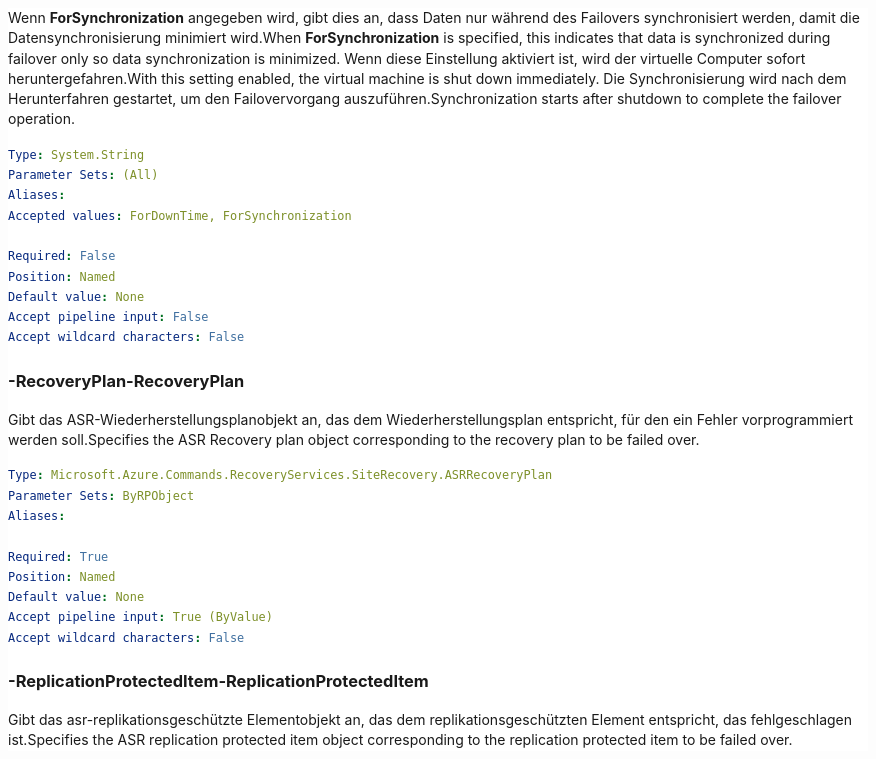 <span data-ttu-id="f2345-139">Wenn **ForSynchronization** angegeben wird, gibt dies an, dass Daten nur während des Failovers synchronisiert werden, damit die Datensynchronisierung minimiert wird.</span><span class="sxs-lookup"><span data-stu-id="f2345-139">When **ForSynchronization** is specified, this indicates that data is synchronized during failover only so data synchronization is minimized.</span></span>
<span data-ttu-id="f2345-140">Wenn diese Einstellung aktiviert ist, wird der virtuelle Computer sofort heruntergefahren.</span><span class="sxs-lookup"><span data-stu-id="f2345-140">With this setting enabled, the virtual machine is shut down immediately.</span></span>
<span data-ttu-id="f2345-141">Die Synchronisierung wird nach dem Herunterfahren gestartet, um den Failovervorgang auszuführen.</span><span class="sxs-lookup"><span data-stu-id="f2345-141">Synchronization starts after shutdown to complete the failover operation.</span></span>

```yaml
Type: System.String
Parameter Sets: (All)
Aliases:
Accepted values: ForDownTime, ForSynchronization

Required: False
Position: Named
Default value: None
Accept pipeline input: False
Accept wildcard characters: False
```

### <span data-ttu-id="f2345-142">-RecoveryPlan</span><span class="sxs-lookup"><span data-stu-id="f2345-142">-RecoveryPlan</span></span>
<span data-ttu-id="f2345-143">Gibt das ASR-Wiederherstellungsplanobjekt an, das dem Wiederherstellungsplan entspricht, für den ein Fehler vorprogrammiert werden soll.</span><span class="sxs-lookup"><span data-stu-id="f2345-143">Specifies the ASR Recovery plan object corresponding to the recovery plan to be failed over.</span></span>

```yaml
Type: Microsoft.Azure.Commands.RecoveryServices.SiteRecovery.ASRRecoveryPlan
Parameter Sets: ByRPObject
Aliases:

Required: True
Position: Named
Default value: None
Accept pipeline input: True (ByValue)
Accept wildcard characters: False
```

### <span data-ttu-id="f2345-144">-ReplicationProtectedItem</span><span class="sxs-lookup"><span data-stu-id="f2345-144">-ReplicationProtectedItem</span></span>
<span data-ttu-id="f2345-145">Gibt das asr-replikationsgeschützte Elementobjekt an, das dem replikationsgeschützten Element entspricht, das fehlgeschlagen ist.</span><span class="sxs-lookup"><span data-stu-id="f2345-145">Specifies the ASR replication protected item object corresponding to the replication protected item to be failed over.</span></span>
